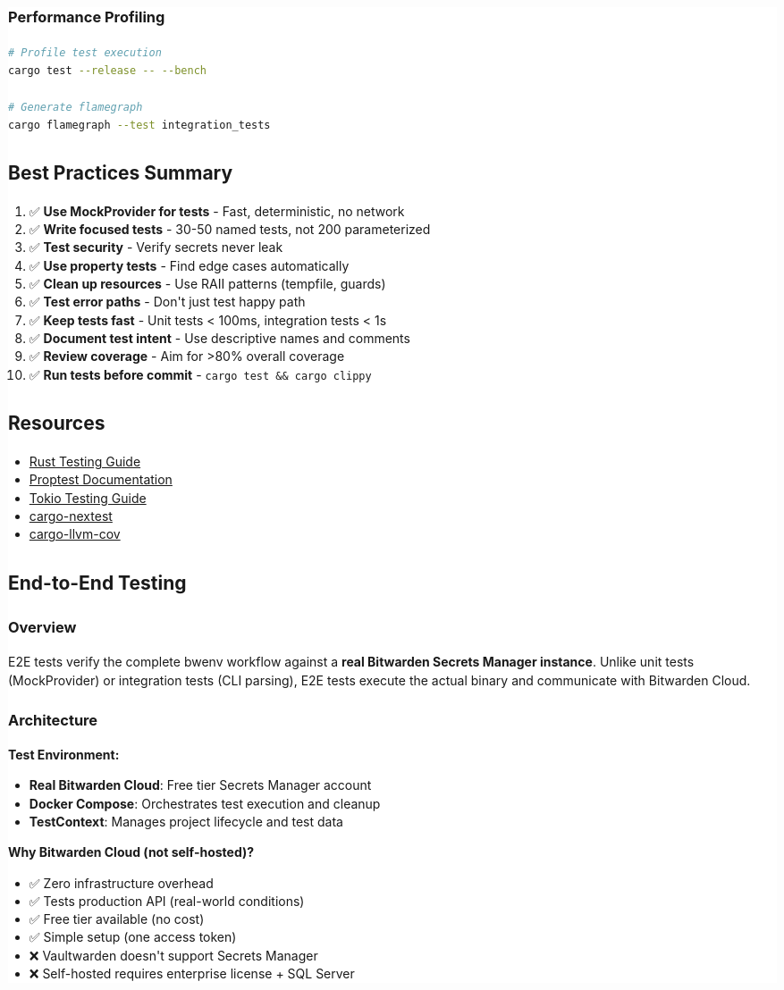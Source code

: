 ### Performance Profiling

```bash
# Profile test execution
cargo test --release -- --bench

# Generate flamegraph
cargo flamegraph --test integration_tests
```

## Best Practices Summary

1. ✅ **Use MockProvider for tests** - Fast, deterministic, no network
2. ✅ **Write focused tests** - 30-50 named tests, not 200 parameterized
3. ✅ **Test security** - Verify secrets never leak
4. ✅ **Use property tests** - Find edge cases automatically
5. ✅ **Clean up resources** - Use RAII patterns (tempfile, guards)
6. ✅ **Test error paths** - Don't just test happy path
7. ✅ **Keep tests fast** - Unit tests < 100ms, integration tests < 1s
8. ✅ **Document test intent** - Use descriptive names and comments
9. ✅ **Review coverage** - Aim for >80% overall coverage
10. ✅ **Run tests before commit** - `cargo test && cargo clippy`

## Resources

- [Rust Testing Guide](https://doc.rust-lang.org/book/ch11-00-testing.html)
- [Proptest Documentation](https://docs.rs/proptest/)
- [Tokio Testing Guide](https://tokio.rs/tokio/topics/testing)
- [cargo-nextest](https://nexte.st/)
- [cargo-llvm-cov](https://github.com/taiki-e/cargo-llvm-cov)

## End-to-End Testing

### Overview

E2E tests verify the complete bwenv workflow against a **real Bitwarden Secrets Manager instance**. Unlike unit tests (MockProvider) or integration tests (CLI parsing), E2E tests execute the actual binary and communicate with Bitwarden Cloud.

### Architecture

**Test Environment:**
- **Real Bitwarden Cloud**: Free tier Secrets Manager account
- **Docker Compose**: Orchestrates test execution and cleanup
- **TestContext**: Manages project lifecycle and test data

**Why Bitwarden Cloud (not self-hosted)?**
- ✅ Zero infrastructure overhead
- ✅ Tests production API (real-world conditions)
- ✅ Free tier available (no cost)
- ✅ Simple setup (one access token)
- ❌ Vaultwarden doesn't support Secrets Manager
- ❌ Self-hosted requires enterprise license + SQL Server
